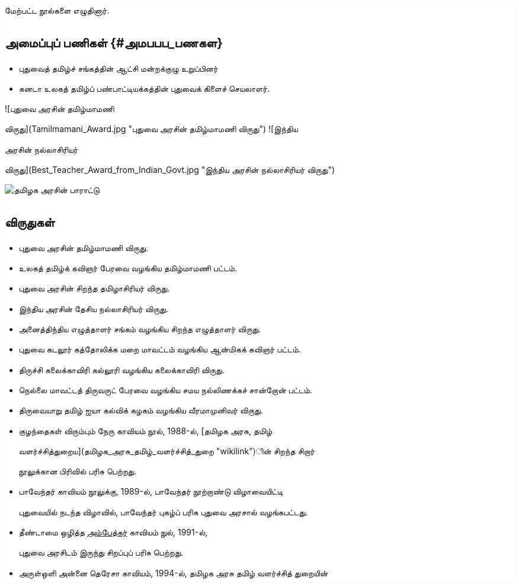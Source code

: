 மேற்பட்ட நூல்களை எழுதினார்.



## அமைப்புப் பணிகள் {#அமபபப_பணகள}



-   புதுவைத் தமிழ்ச் சங்கத்தின் ஆட்சி மன்றக்குழு உறுப்பினர்

-   கனடா உலகத் தமிழ்ப் பண்பாட்டியக்கத்தின் புதுவைக் கிளைச் செயலாளர்.



![புதுவை அரசின் தமிழ்மாமணி

விருது](Tamilmamani_Award.jpg "புதுவை அரசின் தமிழ்மாமணி விருது") ![இந்திய

அரசின் நல்லாசிரியர்

விருது](Best_Teacher_Award_from_Indian_Govt.jpg "இந்திய அரசின் நல்லாசிரியர் விருது")

![தமிழக அரசின் பாராட்டு](With_m.k.jpg "தமிழக அரசின் பாராட்டு")



## விருதுகள்



-   புதுவை அரசின் தமிழ்மாமணி விருது.

-   உலகத் தமிழ்க் கவிஞர் பேரவை வழங்கிய தமிழ்மாமணி பட்டம்.

-   புதுவை அரசின் சிறந்த தமிழாசிரியர் விருது.

-   இந்திய அரசின் தேசிய நல்லாசிரியர் விருது.

-   அனைத்திந்திய எழுத்தாளர் சங்கம் வழங்கிய சிறந்த எழுத்தாளர் விருது.

-   புதுவை கடலூர் கத்தோலிக்க மறை மாவட்டம் வழங்கிய ஆன்மிகக் கவிஞர் பட்டம்.

-   திருச்சி கலைக்காவிரி கல்லூரி வழங்கிய கலைக்காவிரி விருது.

-   நெல்லை மாவட்டத் திருவருட் பேரவை வழங்கிய சமய நல்லிணக்கச் சான்றோன் பட்டம்.

-   திருவையாறு தமிழ் ஐயா கல்விக் கழகம் வழங்கிய வீரமாமுனிவர் விருது.

-   குழந்தைகள் விரும்பும் நேரு காவியம் நூல், 1988-ல், [தமிழக அரசு, தமிழ்

    வளர்ச்சித்துறைய](தமிழக_அரசு_தமிழ்_வளர்ச்சித்_துறை "wikilink")ின் சிறந்த சிறார்

    நூலுக்கான பிரிவில் பரிசு பெற்றது.

-   பாவேந்தர் காவியம் நூலுக்கு, 1989-ல், பாவேந்தர் நூற்றாண்டு விழாவையிட்டி

    புதுவையில் நடந்த விழாவில், பாவேந்தர் புகழ்ப் பரிசு புதுவை அரசால் வழங்கபட்டது.

-   தீண்டாமை ஒழித்த [அம்பேத்கர்](அம்பேத்கர் "wikilink") காவியம் நுல், 1991-ல்,

    புதுவை அரசிடம் இருந்து சிறப்புப் பரிசு பெற்றது.

-   அருள்ஒளி அன்னை தெரேசா காவியம், 1994-ல், தமிழக அரசு தமிழ் வளர்ச்சித் துறையின்

